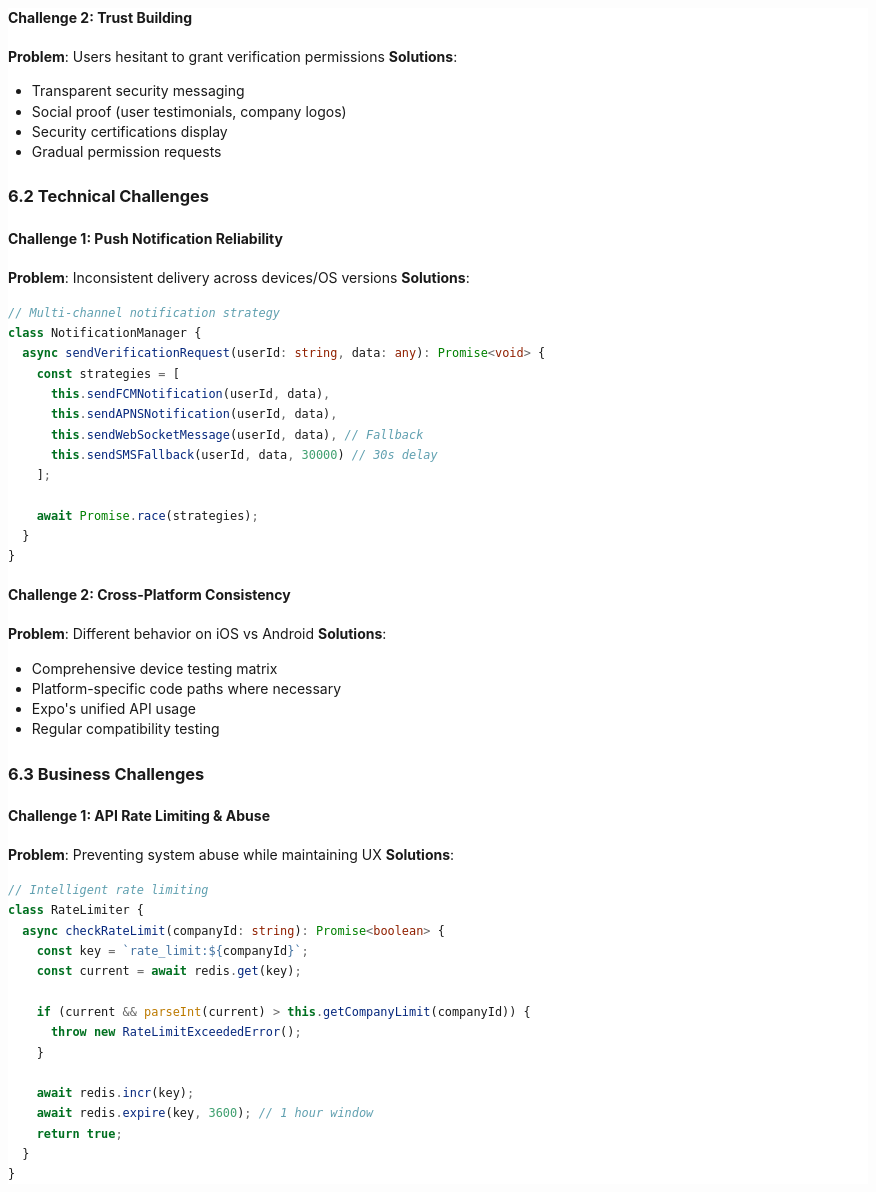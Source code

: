 #### Challenge 2: Trust Building
**Problem**: Users hesitant to grant verification permissions
**Solutions**:
- Transparent security messaging
- Social proof (user testimonials, company logos)
- Security certifications display
- Gradual permission requests

### 6.2 Technical Challenges

#### Challenge 1: Push Notification Reliability
**Problem**: Inconsistent delivery across devices/OS versions
**Solutions**:
```typescript
// Multi-channel notification strategy
class NotificationManager {
  async sendVerificationRequest(userId: string, data: any): Promise<void> {
    const strategies = [
      this.sendFCMNotification(userId, data),
      this.sendAPNSNotification(userId, data),
      this.sendWebSocketMessage(userId, data), // Fallback
      this.sendSMSFallback(userId, data, 30000) // 30s delay
    ];
    
    await Promise.race(strategies);
  }
}
```

#### Challenge 2: Cross-Platform Consistency
**Problem**: Different behavior on iOS vs Android
**Solutions**:
- Comprehensive device testing matrix
- Platform-specific code paths where necessary
- Expo's unified API usage
- Regular compatibility testing

### 6.3 Business Challenges

#### Challenge 1: API Rate Limiting & Abuse
**Problem**: Preventing system abuse while maintaining UX
**Solutions**:
```typescript
// Intelligent rate limiting
class RateLimiter {
  async checkRateLimit(companyId: string): Promise<boolean> {
    const key = `rate_limit:${companyId}`;
    const current = await redis.get(key);
    
    if (current && parseInt(current) > this.getCompanyLimit(companyId)) {
      throw new RateLimitExceededError();
    }
    
    await redis.incr(key);
    await redis.expire(key, 3600); // 1 hour window
    return true;
  }
}
```
